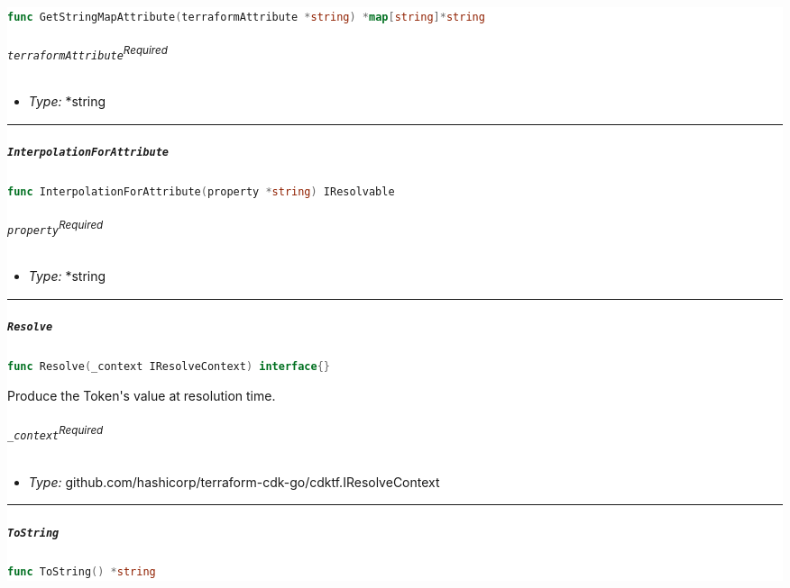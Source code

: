```go
func GetStringMapAttribute(terraformAttribute *string) *map[string]*string
```

###### `terraformAttribute`<sup>Required</sup> <a name="terraformAttribute" id="rhizo-co-terraform-provider-oci.artifactsContainerRepository.ArtifactsContainerRepositoryReadmeOutputReference.getStringMapAttribute.parameter.terraformAttribute"></a>

- *Type:* *string

---

##### `InterpolationForAttribute` <a name="InterpolationForAttribute" id="rhizo-co-terraform-provider-oci.artifactsContainerRepository.ArtifactsContainerRepositoryReadmeOutputReference.interpolationForAttribute"></a>

```go
func InterpolationForAttribute(property *string) IResolvable
```

###### `property`<sup>Required</sup> <a name="property" id="rhizo-co-terraform-provider-oci.artifactsContainerRepository.ArtifactsContainerRepositoryReadmeOutputReference.interpolationForAttribute.parameter.property"></a>

- *Type:* *string

---

##### `Resolve` <a name="Resolve" id="rhizo-co-terraform-provider-oci.artifactsContainerRepository.ArtifactsContainerRepositoryReadmeOutputReference.resolve"></a>

```go
func Resolve(_context IResolveContext) interface{}
```

Produce the Token's value at resolution time.

###### `_context`<sup>Required</sup> <a name="_context" id="rhizo-co-terraform-provider-oci.artifactsContainerRepository.ArtifactsContainerRepositoryReadmeOutputReference.resolve.parameter._context"></a>

- *Type:* github.com/hashicorp/terraform-cdk-go/cdktf.IResolveContext

---

##### `ToString` <a name="ToString" id="rhizo-co-terraform-provider-oci.artifactsContainerRepository.ArtifactsContainerRepositoryReadmeOutputReference.toString"></a>

```go
func ToString() *string
```

